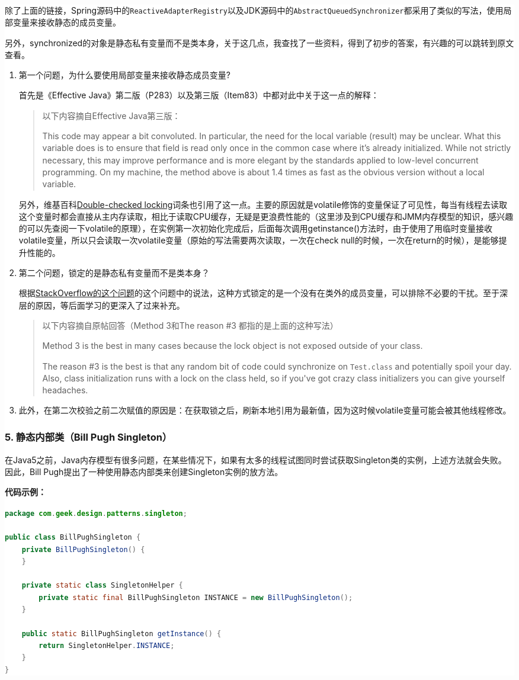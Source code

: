 除了上面的链接，Spring源码中的`ReactiveAdapterRegistry`以及JDK源码中的`AbstractQueuedSynchronizer`都采用了类似的写法，使用局部变量来接收静态的成员变量。

另外，synchronized的对象是静态私有变量而不是类本身，关于这几点，我查找了一些资料，得到了初步的答案，有兴趣的可以跳转到原文查看。

1. 第一个问题，为什么要使用局部变量来接收静态成员变量?

   首先是《Effective Java》第二版（P283）以及第三版（Item83）中都对此中关于这一点的解释：

   > 以下内容摘自Effective Java第三版：
   >
   > This code may appear a bit convoluted. In particular, the need for the local variable (result) may be unclear. What this variable does is to ensure that field is read only once in the common case where it’s already initialized. While not strictly necessary, this may improve performance and is more elegant by the standards applied to low-level concurrent programming. On my machine, the method above is about 1.4 times as fast as the obvious version without a local variable.

   另外，维基百科[Double-checked locking](https://en.wikipedia.org/wiki/Double-checked_locking#Usage_in_Java)词条也引用了这一点。主要的原因就是volatile修饰的变量保证了可见性，每当有线程去读取这个变量时都会直接从主内存读取，相比于读取CPU缓存，无疑是更浪费性能的（这里涉及到CPU缓存和JMM内存模型的知识，感兴趣的可以先查阅一下volatile的原理），在实例第一次初始化完成后，后面每次调用getinstance()方法时，由于使用了用临时变量接收volatile变量，所以只会读取一次volatile变量（原始的写法需要两次读取，一次在check null的时候，一次在return的时候），是能够提升性能的。

2. 第二个问题，锁定的是静态私有变量而不是类本身？

   根据[StackOverflow的这个问题](https://stackoverflow.com/questions/2120248/how-to-synchronize-a-static-variable-among-threads-running-different-instances-o)的这个问题中的说法，这种方式锁定的是一个没有在类外的成员变量，可以排除不必要的干扰。至于深层的原因，等后面学习的更深入了过来补充。

   > 以下内容摘自原帖回答（Method 3和The reason #3 都指的是上面的这种写法）
   >
   > Method 3 is the best in many cases because the lock object is not exposed outside of your class. 
   >
   > The reason #3 is the best is that any random bit of code could synchronize on `Test.class` and potentially spoil your day. Also, class initialization runs with a lock on the class held, so if you've got crazy class initializers you can give yourself headaches. 

3. 此外，在第二次校验之前二次赋值的原因是：在获取锁之后，刷新本地引用为最新值，因为这时候volatile变量可能会被其他线程修改。

   

### 5. 静态内部类（Bill Pugh Singleton）

在Java5之前，Java内存模型有很多问题，在某些情况下，如果有太多的线程试图同时尝试获取Singleton类的实例，上述方法就会失败。因此，Bill Pugh提出了一种使用静态内部类来创建Singleton实例的放方法。



**代码示例：**

```java
package com.geek.design.patterns.singleton;

public class BillPughSingleton {
    private BillPughSingleton() {
    }

    private static class SingletonHelper {
        private static final BillPughSingleton INSTANCE = new BillPughSingleton();
    }

    public static BillPughSingleton getInstance() {
        return SingletonHelper.INSTANCE;
    }
}

```
